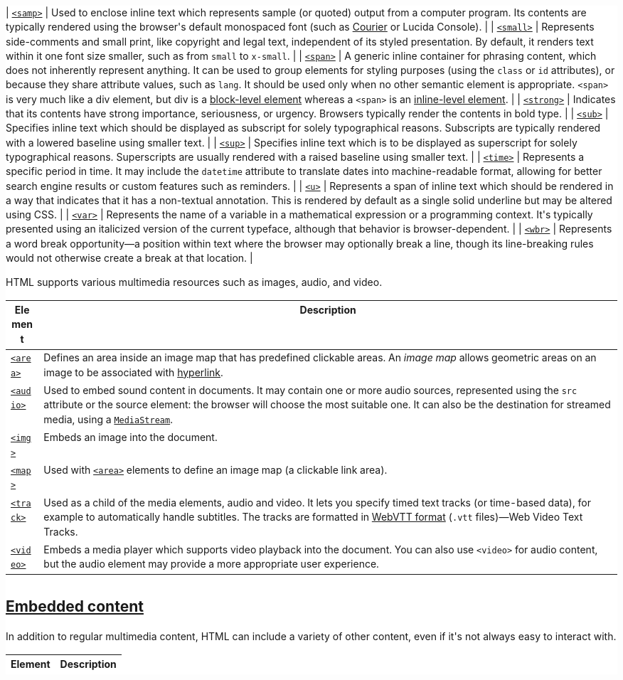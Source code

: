 | [`<samp>`](http://127.0.0.1:63093/Dash/qfyidbup/developer.mozilla.org/en-US/docs/Web/HTML/Element/samp.html) | Used to enclose inline text which represents sample (or quoted) output from a computer program. Its contents are typically rendered using the browser's default monospaced font (such as [Courier](https://en.wikipedia.org/wiki/Courier_(typeface)) or Lucida Console). |
| [`<small>`](http://127.0.0.1:63093/Dash/qfyidbup/developer.mozilla.org/en-US/docs/Web/HTML/Element/small.html) | Represents side-comments and small print, like copyright and legal text, independent of its styled presentation. By default, it renders text within it one font size smaller, such as from `small` to `x-small`. |
| [`<span>`](http://127.0.0.1:63093/Dash/qfyidbup/developer.mozilla.org/en-US/docs/Web/HTML/Element/span.html) | A generic inline container for phrasing content, which does not inherently represent anything. It can be used to group elements for styling purposes (using the `class` or `id` attributes), or because they share attribute values, such as `lang`. It should be used only when no other semantic element is appropriate. `<span>` is very much like a div element, but div is a [block-level element](https://developer.mozilla.org/en-US/docs/Glossary/Block-level_content) whereas a `<span>` is an [inline-level element](https://developer.mozilla.org/en-US/docs/Glossary/Inline-level_content). |
| [`<strong>`](http://127.0.0.1:63093/Dash/qfyidbup/developer.mozilla.org/en-US/docs/Web/HTML/Element/strong.html) | Indicates that its contents have strong importance, seriousness, or urgency. Browsers typically render the contents in bold type. |
| [`<sub>`](http://127.0.0.1:63093/Dash/qfyidbup/developer.mozilla.org/en-US/docs/Web/HTML/Element/sub.html) | Specifies inline text which should be displayed as subscript for solely typographical reasons. Subscripts are typically rendered with a lowered baseline using smaller text. |
| [`<sup>`](http://127.0.0.1:63093/Dash/qfyidbup/developer.mozilla.org/en-US/docs/Web/HTML/Element/sup.html) | Specifies inline text which is to be displayed as superscript for solely typographical reasons. Superscripts are usually rendered with a raised baseline using smaller text. |
| [`<time>`](http://127.0.0.1:63093/Dash/qfyidbup/developer.mozilla.org/en-US/docs/Web/HTML/Element/time.html) | Represents a specific period in time. It may include the `datetime` attribute to translate dates into machine-readable format, allowing for better search engine results or custom features such as reminders. |
| [`<u>`](http://127.0.0.1:63093/Dash/qfyidbup/developer.mozilla.org/en-US/docs/Web/HTML/Element/u.html) | Represents a span of inline text which should be rendered in a way that indicates that it has a non-textual annotation. This is rendered by default as a single solid underline but may be altered using CSS. |
| [`<var>`](http://127.0.0.1:63093/Dash/qfyidbup/developer.mozilla.org/en-US/docs/Web/HTML/Element/var.html) | Represents the name of a variable in a mathematical expression or a programming context. It's typically presented using an italicized version of the current typeface, although that behavior is browser-dependent. |
| [`<wbr>`](http://127.0.0.1:63093/Dash/qfyidbup/developer.mozilla.org/en-US/docs/Web/HTML/Element/wbr.html) | Represents a word break opportunity—a position within text where the browser may optionally break a line, though its line-breaking rules would not otherwise create a break at that location. |

HTML supports various multimedia resources such as images, audio, and video.

| Element | Description |
| --- | --- |
| [`<area>`](http://127.0.0.1:63093/Dash/qfyidbup/developer.mozilla.org/en-US/docs/Web/HTML/Element/area.html) | Defines an area inside an image map that has predefined clickable areas. An _image map_ allows geometric areas on an image to be associated with [hyperlink](https://developer.mozilla.org/en-US/docs/Glossary/Hyperlink). |
| [`<audio>`](http://127.0.0.1:63093/Dash/qfyidbup/developer.mozilla.org/en-US/docs/Web/HTML/Element/audio.html) | Used to embed sound content in documents. It may contain one or more audio sources, represented using the `src` attribute or the source element: the browser will choose the most suitable one. It can also be the destination for streamed media, using a [`MediaStream`](https://developer.mozilla.org/en-US/docs/Web/API/MediaStream). |
| [`<img>`](http://127.0.0.1:63093/Dash/qfyidbup/developer.mozilla.org/en-US/docs/Web/HTML/Element/img.html) | Embeds an image into the document. |
| [`<map>`](http://127.0.0.1:63093/Dash/qfyidbup/developer.mozilla.org/en-US/docs/Web/HTML/Element/map.html) | Used with [`<area>`](http://127.0.0.1:63093/Dash/qfyidbup/developer.mozilla.org/en-US/docs/Web/HTML/Element/area.html) elements to define an image map (a clickable link area). |
| [`<track>`](http://127.0.0.1:63093/Dash/qfyidbup/developer.mozilla.org/en-US/docs/Web/HTML/Element/track.html) | Used as a child of the media elements, audio and video. It lets you specify timed text tracks (or time-based data), for example to automatically handle subtitles. The tracks are formatted in [WebVTT format](https://developer.mozilla.org/en-US/docs/Web/API/WebVTT_API) (`.vtt` files)—Web Video Text Tracks. |
| [`<video>`](http://127.0.0.1:63093/Dash/qfyidbup/developer.mozilla.org/en-US/docs/Web/HTML/Element/video.html) | Embeds a media player which supports video playback into the document. You can also use `<video>` for audio content, but the audio element may provide a more appropriate user experience. |

## [Embedded content](http://127.0.0.1:63093/Dash/qfyidbup/developer.mozilla.org/en-US/docs/Web/HTML/Element.html#embedded_content)

In addition to regular multimedia content, HTML can include a variety of other content, even if it's not always easy to interact with.

| Element | Description |
| --- | --- |